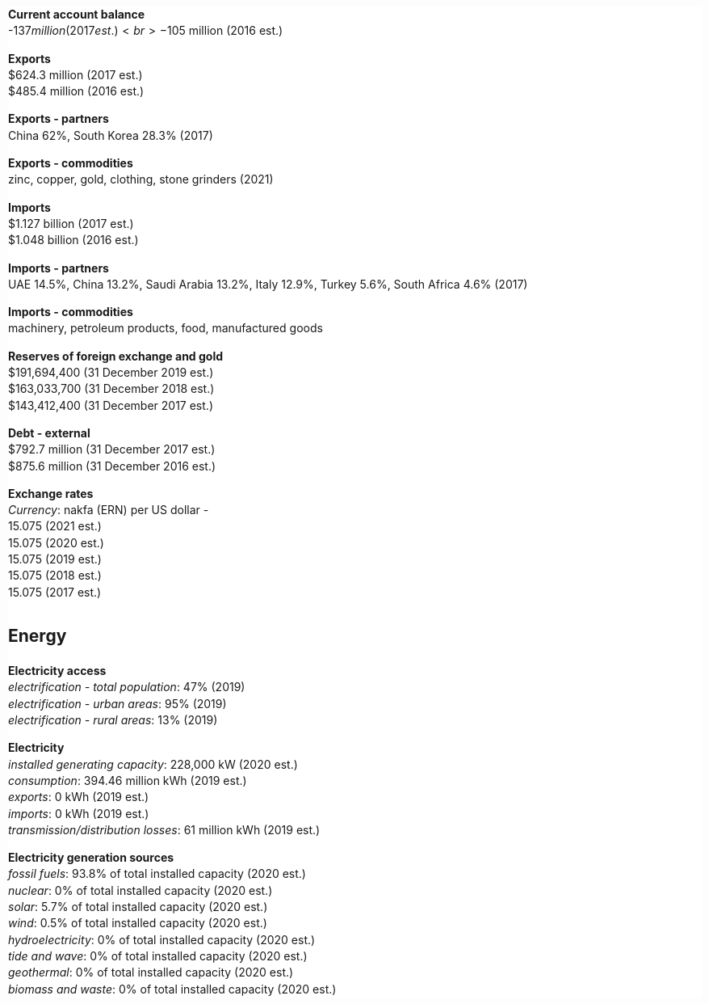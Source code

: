 **Current account balance**<br>
-$137 million (2017 est.)<br>
-$105 million (2016 est.)<br>

**Exports**<br>
$624.3 million (2017 est.)<br>
$485.4 million (2016 est.)<br>

**Exports - partners**<br>
China 62%, South Korea 28.3% (2017)<br>

**Exports - commodities**<br>
zinc, copper, gold, clothing, stone grinders (2021)<br>

**Imports**<br>
$1.127 billion (2017 est.)<br>
$1.048 billion (2016 est.)<br>

**Imports - partners**<br>
UAE 14.5%, China 13.2%, Saudi Arabia 13.2%, Italy 12.9%, Turkey 5.6%, South Africa 4.6% (2017)<br>

**Imports - commodities**<br>
machinery, petroleum products, food, manufactured goods<br>

**Reserves of foreign exchange and gold**<br>
$191,694,400 (31 December 2019 est.)<br>
$163,033,700 (31 December 2018 est.)<br>
$143,412,400 (31 December 2017 est.)<br>

**Debt - external**<br>
$792.7 million (31 December 2017 est.)<br>
$875.6 million (31 December 2016 est.)<br>

**Exchange rates**<br>
_Currency_: nakfa (ERN) per US dollar -<br>
15.075 (2021 est.)<br>
15.075 (2020 est.)<br>
15.075 (2019 est.)<br>
15.075 (2018 est.)<br>
15.075 (2017 est.)<br>

## Energy

**Electricity access**<br>
_electrification - total population_: 47% (2019)<br>
_electrification - urban areas_: 95% (2019)<br>
_electrification - rural areas_: 13% (2019)<br>

**Electricity**<br>
_installed generating capacity_: 228,000 kW (2020 est.)<br>
_consumption_: 394.46 million kWh (2019 est.)<br>
_exports_: 0 kWh (2019 est.)<br>
_imports_: 0 kWh (2019 est.)<br>
_transmission/distribution losses_: 61 million kWh (2019 est.)<br>

**Electricity generation sources**<br>
_fossil fuels_: 93.8% of total installed capacity (2020 est.)<br>
_nuclear_: 0% of total installed capacity (2020 est.)<br>
_solar_: 5.7% of total installed capacity (2020 est.)<br>
_wind_: 0.5% of total installed capacity (2020 est.)<br>
_hydroelectricity_: 0% of total installed capacity (2020 est.)<br>
_tide and wave_: 0% of total installed capacity (2020 est.)<br>
_geothermal_: 0% of total installed capacity (2020 est.)<br>
_biomass and waste_: 0% of total installed capacity (2020 est.)<br>
